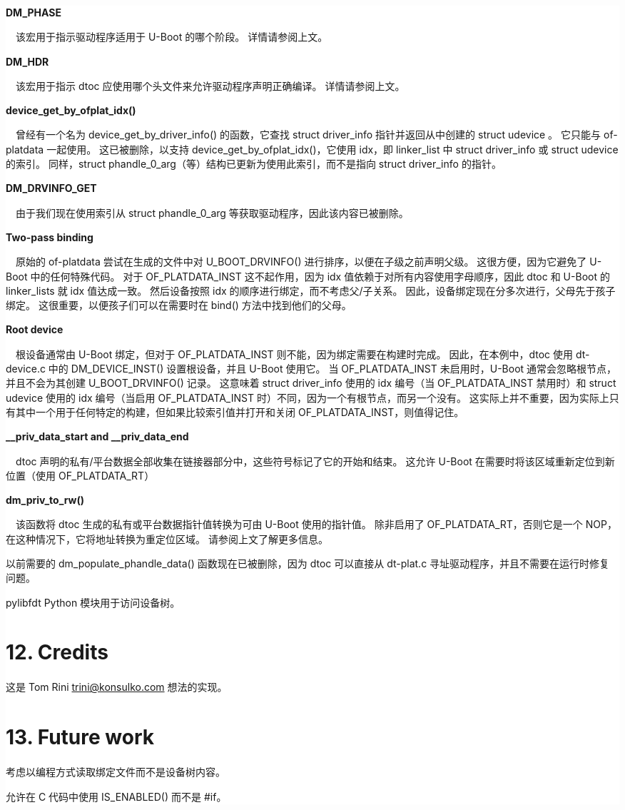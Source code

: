 **DM_PHASE**

&emsp;该宏用于指示驱动程序适用于 U-Boot 的哪个阶段。 详情请参阅上文。

**DM_HDR**

&emsp;该宏用于指示 dtoc 应使用哪个头文件来允许驱动程序声明正确编译。 详情请参阅上文。

**device_get_by_ofplat_idx()**

&emsp;曾经有一个名为 device_get_by_driver_info() 的函数，它查找 struct driver_info 指针并返回从中创建的 struct udevice 。 它只能与 of-platdata 一起使用。 这已被删除，以支持 device_get_by_ofplat_idx()，它使用 idx，即 linker_list 中 struct driver_info 或 struct udevice 的索引。 同样，struct phandle_0_arg（等）结构已更新为使用此索引，而不是指向 struct driver_info 的指针。

**DM_DRVINFO_GET**

&emsp;由于我们现在使用索引从 struct phandle_0_arg 等获取驱动程序，因此该内容已被删除。

**Two-pass binding**

&emsp;原始的 of-platdata 尝试在生成的文件中对 U_BOOT_DRVINFO() 进行排序，以便在子级之前声明父级。 这很方便，因为它避免了 U-Boot 中的任何特殊代码。 对于 OF_PLATDATA_INST 这不起作用，因为 idx 值依赖于对所有内容使用字母顺序，因此 dtoc 和 U-Boot 的 linker_lists 就 idx 值达成一致。 然后设备按照 idx 的顺序进行绑定，而不考虑父/子关系。 因此，设备绑定现在分多次进行，父母先于孩子绑定。 这很重要，以便孩子们可以在需要时在 bind() 方法中找到他们的父母。

**Root device**

&emsp;根设备通常由 U-Boot 绑定，但对于 OF_PLATDATA_INST 则不能，因为绑定需要在构建时完成。 因此，在本例中，dtoc 使用 dt-device.c 中的 DM_DEVICE_INST() 设置根设备，并且 U-Boot 使用它。 当 OF_PLATDATA_INST 未启用时，U-Boot 通常会忽略根节点，并且不会为其创建 U_BOOT_DRVINFO() 记录。 这意味着 struct driver_info 使用的 idx 编号（当 OF_PLATDATA_INST 禁用时）和 struct udevice 使用的 idx 编号（当启用 OF_PLATDATA_INST 时）不同，因为一个有根节点，而另一个没有。 这实际上并不重要，因为实际上只有其中一个用于任何特定的构建，但如果比较索引值并打开和关闭 OF_PLATDATA_INST，则值得记住。

**__priv_data_start and __priv_data_end**

&emsp;dtoc 声明的私有/平台数据全部收集在链接器部分中，这些符号标记了它的开始和结束。 这允许 U-Boot 在需要时将该区域重新定位到新位置（使用 OF_PLATDATA_RT）

**dm_priv_to_rw()**

&emsp;该函数将 dtoc 生成的私有或平台数据指针值转换为可由 U-Boot 使用的指针值。 除非启用了 OF_PLATDATA_RT，否则它是一个 NOP，在这种情况下，它将地址转换为重定位区域。 请参阅上文了解更多信息。

以前需要的 dm_populate_phandle_data() 函数现在已被删除，因为 dtoc 可以直接从 dt-plat.c 寻址驱动程序，并且不需要在运行时修复问题。

pylibfdt Python 模块用于访问设备树。


# 12. Credits

这是 Tom Rini <trini@konsulko.com> 想法的实现。


# 13. Future work

考虑以编程方式读取绑定文件而不是设备树内容。

允许在 C 代码中使用 IS_ENABLED() 而不是 #if。
